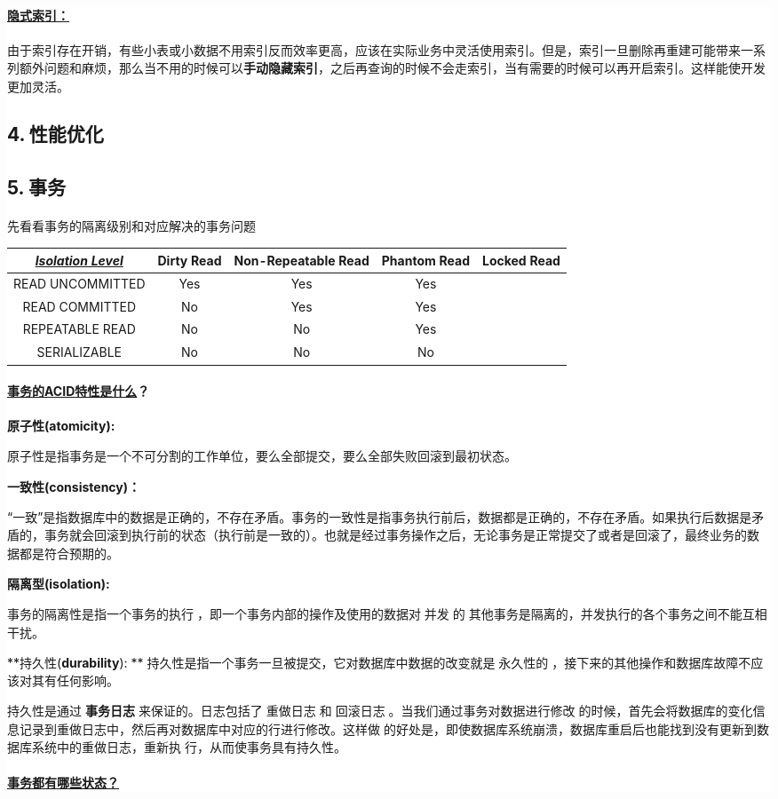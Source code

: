 

#### <u>隐式索引：</u>

由于索引存在开销，有些小表或小数据不用索引反而效率更高，应该在实际业务中灵活使用索引。但是，索引一旦删除再重建可能带来一系列额外问题和麻烦，那么当不用的时候可以**手动隐藏索引**，之后再查询的时候不会走索引，当有需要的时候可以再开启索引。这样能使开发更加灵活。



## 4. 性能优化

## 5. 事务

先看看事务的隔离级别和对应解决的事务问题

| *<u>Isolation Level</u>* | Dirty Read | Non-Repeatable Read | Phantom Read | Locked Read |
| :----------------------: | :--------: | :-----------------: | :----------: | :---------: |
|     READ UNCOMMITTED     |    Yes     |         Yes         |     Yes      |             |
|      READ COMMITTED      |     No     |         Yes         |     Yes      |             |
|     REPEATABLE READ      |     No     |         No          |     Yes      |             |
|       SERIALIZABLE       |     No     |         No          |      No      |             |



#### <u>事务的ACID特性是什么</u>？

**原子性(**atomicity**):**

原子性是指事务是一个不可分割的工作单位，要么全部提交，要么全部失败回滚到最初状态。

**一致性(**consistency**)：**

“一致”是指数据库中的数据是正确的，不存在矛盾。事务的一致性是指事务执行前后，数据都是正确的，不存在矛盾。如果执行后数据是矛盾的，事务就会回滚到执行前的状态（执行前是一致的）。也就是经过事务操作之后，无论事务是正常提交了或者是回滚了，最终业务的数据都是符合预期的。

**隔离型(**isolation**):**

事务的隔离性是指一个事务的执行 ，即一个事务内部的操作及使用的数据对 并发 的 其他事务是隔离的，并发执行的各个事务之间不能互相干扰。

**持久性(**durability**):
** 持久性是指一个事务一旦被提交，它对数据库中数据的改变就是 永久性的 ，接下来的其他操作和数据库故障不应该对其有任何影响。

持久性是通过 **事务日志** 来保证的。日志包括了 重做日志 和 回滚日志 。当我们通过事务对数据进行修改 的时候，首先会将数据库的变化信息记录到重做日志中，然后再对数据库中对应的行进行修改。这样做 的好处是，即使数据库系统崩溃，数据库重启后也能找到没有更新到数据库系统中的重做日志，重新执 行，从而使事务具有持久性。



#### <u>事务都有哪些状态？</u>
